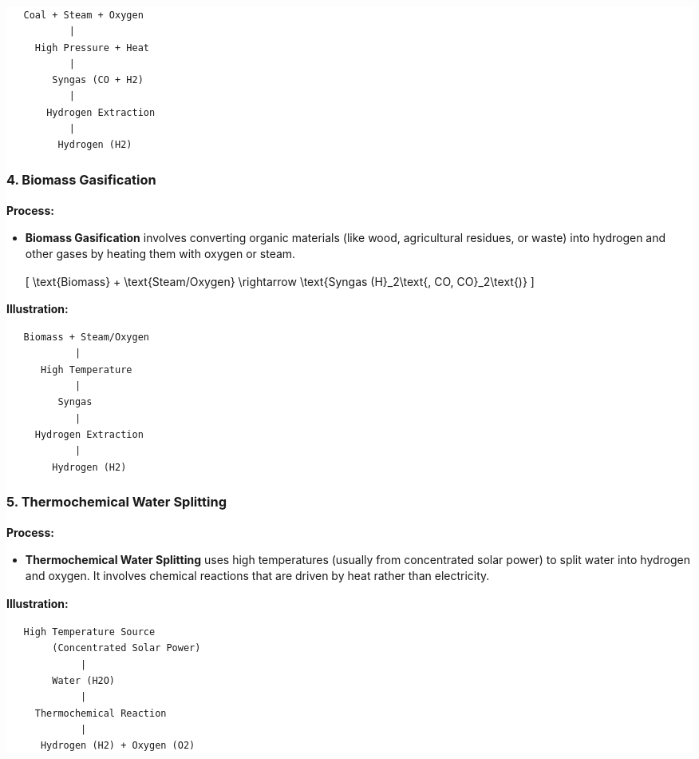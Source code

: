 ```
   Coal + Steam + Oxygen
           |
     High Pressure + Heat
           |
        Syngas (CO + H2)
           |
       Hydrogen Extraction
           |
         Hydrogen (H2)
```

### 4. **Biomass Gasification**

**Process:**

- **Biomass Gasification** involves converting organic materials (like wood, agricultural residues, or waste) into hydrogen and other gases by heating them with oxygen or steam.

  \[
  \text{Biomass} + \text{Steam/Oxygen} \rightarrow \text{Syngas (H}\_2\text{, CO, CO}\_2\text{)}
  \]

**Illustration:**

```
   Biomass + Steam/Oxygen
            |
      High Temperature
            |
         Syngas
            |
     Hydrogen Extraction
            |
        Hydrogen (H2)
```

### 5. **Thermochemical Water Splitting**

**Process:**

- **Thermochemical Water Splitting** uses high temperatures (usually from concentrated solar power) to split water into hydrogen and oxygen. It involves chemical reactions that are driven by heat rather than electricity.

**Illustration:**

```
   High Temperature Source
        (Concentrated Solar Power)
             |
        Water (H2O)
             |
     Thermochemical Reaction
             |
      Hydrogen (H2) + Oxygen (O2)
```
